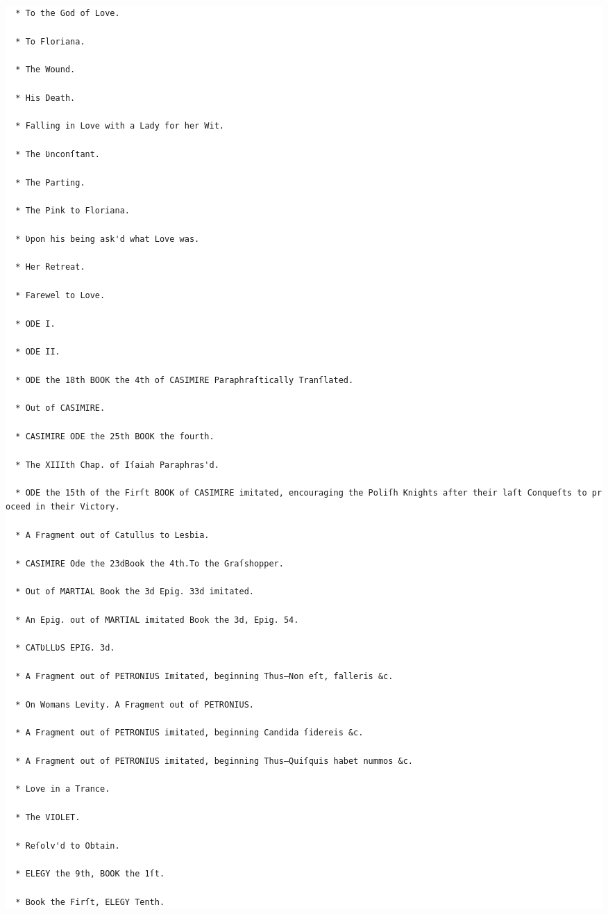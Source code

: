       * To the God of Love.

      * To Floriana.

      * The Wound.

      * His Death.

      * Falling in Love with a Lady for her Wit.

      * The Ʋnconſtant.

      * The Parting.

      * The Pink to Floriana.

      * Ʋpon his being ask'd what Love was.

      * Her Retreat.

      * Farewel to Love.

      * ODE I.

      * ODE II.

      * ODE the 18th BOOK the 4th of CASIMIRE Paraphraſtically Tranſlated.

      * Out of CASIMIRE.

      * CASIMIRE ODE the 25th BOOK the fourth.

      * The XIIIth Chap. of Iſaiah Paraphras'd.

      * ODE the 15th of the Firſt BOOK of CASIMIRE imitated, encouraging the Poliſh Knights after their laſt Conqueſts to proceed in their Victory.

      * A Fragment out of Catullus to Lesbia.

      * CASIMIRE Ode the 23dBook the 4th.To the Graſshopper.

      * Out of MARTIAL Book the 3d Epig. 33d imitated.

      * An Epig. out of MARTIAL imitated Book the 3d, Epig. 54.

      * CATƲLLƲS EPIG. 3d.

      * A Fragment out of PETRONIUS Imitated, beginning Thus—Non eſt, falleris &c.

      * On Womans Levity. A Fragment out of PETRONIUS.

      * A Fragment out of PETRONIUS imitated, beginning Candida ſidereis &c.

      * A Fragment out of PETRONIUS imitated, beginning Thus—Quiſquis habet nummos &c.

      * Love in a Trance.

      * The VIOLET.

      * Reſolv'd to Obtain.

      * ELEGY the 9th, BOOK the 1ſt.

      * Book the Firſt, ELEGY Tenth.
